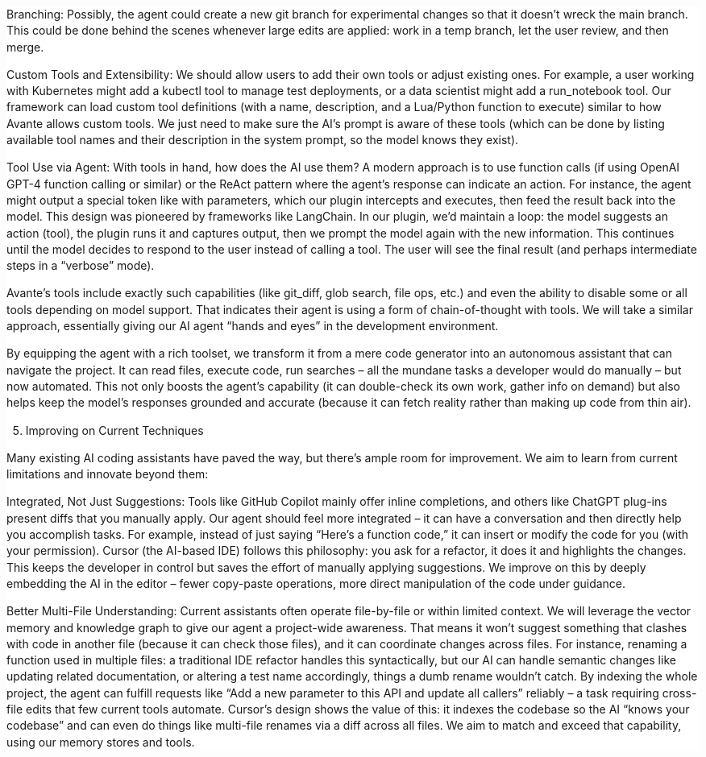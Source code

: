 Branching: Possibly, the agent could create a new git branch for experimental changes so that it doesn’t wreck the main branch. This could be done behind the scenes whenever large edits are applied: work in a temp branch, let the user review, and then merge.

Custom Tools and Extensibility: We should allow users to add their own tools or adjust existing ones. For example, a user working with Kubernetes might add a kubectl tool to manage test deployments, or a data scientist might add a run_notebook tool. Our framework can load custom tool definitions (with a name, description, and a Lua/Python function to execute) similar to how Avante allows custom tools. We just need to make sure the AI’s prompt is aware of these tools (which can be done by listing available tool names and their description in the system prompt, so the model knows they exist).

Tool Use via Agent: With tools in hand, how does the AI use them? A modern approach is to use function calls (if using OpenAI GPT-4 function calling or similar) or the ReAct pattern where the agent’s response can indicate an action. For instance, the agent might output a special token like <tool name="run_tests"> with parameters, which our plugin intercepts and executes, then feed the result back into the model. This design was pioneered by frameworks like LangChain. In our plugin, we’d maintain a loop: the model suggests an action (tool), the plugin runs it and captures output, then we prompt the model again with the new information. This continues until the model decides to respond to the user instead of calling a tool. The user will see the final result (and perhaps intermediate steps in a “verbose” mode).

Avante’s tools include exactly such capabilities (like git_diff, glob search, file ops, etc.) and even the ability to disable some or all tools depending on model support. That indicates their agent is using a form of chain-of-thought with tools. We will take a similar approach, essentially giving our AI agent “hands and eyes” in the development environment.

By equipping the agent with a rich toolset, we transform it from a mere code generator into an autonomous assistant that can navigate the project. It can read files, execute code, run searches – all the mundane tasks a developer would do manually – but now automated. This not only boosts the agent’s capability (it can double-check its own work, gather info on demand) but also helps keep the model’s responses grounded and accurate (because it can fetch reality rather than making up code from thin air).

5. Improving on Current Techniques

Many existing AI coding assistants have paved the way, but there’s ample room for improvement. We aim to learn from current limitations and innovate beyond them:

Integrated, Not Just Suggestions: Tools like GitHub Copilot mainly offer inline completions, and others like ChatGPT plug-ins present diffs that you manually apply. Our agent should feel more integrated – it can have a conversation and then directly help you accomplish tasks. For example, instead of just saying “Here’s a function code,” it can insert or modify the code for you (with your permission). Cursor (the AI-based IDE) follows this philosophy: you ask for a refactor, it does it and highlights the changes. This keeps the developer in control but saves the effort of manually applying suggestions. We improve on this by deeply embedding the AI in the editor – fewer copy-paste operations, more direct manipulation of the code under guidance.

Better Multi-File Understanding: Current assistants often operate file-by-file or within limited context. We will leverage the vector memory and knowledge graph to give our agent a project-wide awareness. That means it won’t suggest something that clashes with code in another file (because it can check those files), and it can coordinate changes across files. For instance, renaming a function used in multiple files: a traditional IDE refactor handles this syntactically, but our AI can handle semantic changes like updating related documentation, or altering a test name accordingly, things a dumb rename wouldn’t catch. By indexing the whole project, the agent can fulfill requests like “Add a new parameter to this API and update all callers” reliably – a task requiring cross-file edits that few current tools automate. Cursor’s design shows the value of this: it indexes the codebase so the AI “knows your codebase” and can even do things like multi-file renames via a diff across all files. We aim to match and exceed that capability, using our memory stores and tools.
